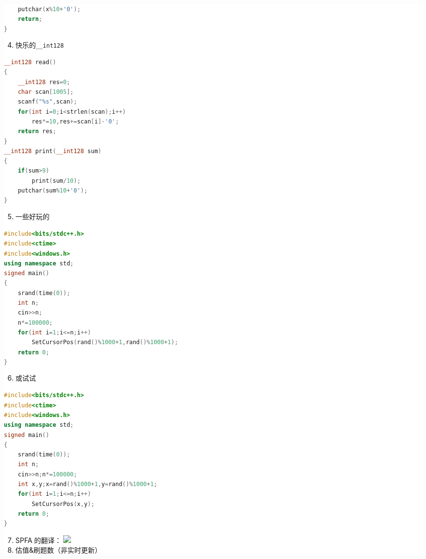 ```cpp
    putchar(x%10+'0');
    return;
}
```
4. 快乐的`__int128`
```cpp
__int128 read()
{
	__int128 res=0;
	char scan[1005];
	scanf("%s",scan);
	for(int i=0;i<strlen(scan);i++)
		res*=10,res+=scan[i]-'0';
	return res;
}
__int128 print(__int128 sum)
{
	if(sum>9)
		print(sum/10);
	putchar(sum%10+'0');
}
```
5. 一些好玩的
```cpp
#include<bits/stdc++.h>
#include<ctime>
#include<windows.h>
using namespace std;
signed main()
{
	srand(time(0));
	int n;
	cin>>n;
	n*=100000;
	for(int i=1;i<=n;i++)
		SetCursorPos(rand()%1000+1,rand()%1000+1);
	return 0;
}
```
6. 或试试
```cpp
#include<bits/stdc++.h>
#include<ctime>
#include<windows.h>
using namespace std;
signed main()
{
	srand(time(0));
	int n;
	cin>>n;n*=100000;
	int x,y;x=rand()%1000+1,y=rand()%1000+1;
	for(int i=1;i<=n;i++)
		SetCursorPos(x,y);
	return 0;
}
```
7. SPFA 的翻译：
![](https://cdn.luogu.com.cn/upload/image_hosting/weaypwnd.png)
8. 估值&刷题数（非实时更新）
